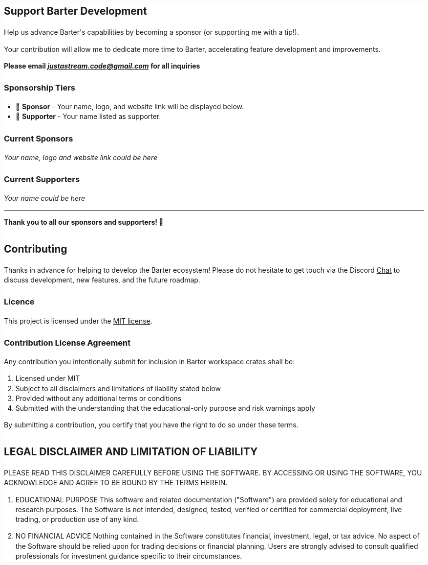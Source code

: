 ## Support Barter Development
Help us advance Barter's capabilities by becoming a sponsor (or supporting me with a tip!).

Your contribution will allow me to dedicate more time to Barter, accelerating feature development and improvements.

**Please email *justastream.code@gmail.com* for all inquiries**

### Sponsorship Tiers
* 🥇 **Sponsor** - Your name, logo, and website link will be displayed below.
* 🥈 **Supporter** - Your name listed as supporter.

### Current Sponsors
*Your name, logo and website link could be here*

### Current Supporters
*Your name could be here*

---
**Thank you to all our sponsors and supporters! 🫶**

## Contributing
Thanks in advance for helping to develop the Barter ecosystem! Please do not hesitate to get touch via the Discord [Chat] to discuss development,
new features, and the future roadmap.

### Licence
This project is licensed under the [MIT license].

[MIT license]: https://github.com/barter-rs/barter-rs/blob/develop/LICENSE

### Contribution License Agreement

Any contribution you intentionally submit for inclusion in Barter workspace crates shall be:
1. Licensed under MIT
2. Subject to all disclaimers and limitations of liability stated below
3. Provided without any additional terms or conditions
4. Submitted with the understanding that the educational-only purpose and risk warnings apply

By submitting a contribution, you certify that you have the right to do so under these terms.

## LEGAL DISCLAIMER AND LIMITATION OF LIABILITY

PLEASE READ THIS DISCLAIMER CAREFULLY BEFORE USING THE SOFTWARE. BY ACCESSING OR USING THE SOFTWARE, YOU ACKNOWLEDGE AND AGREE TO BE BOUND BY THE TERMS HEREIN.

1. EDUCATIONAL PURPOSE
   This software and related documentation ("Software") are provided solely for educational and research purposes. The Software is not intended, designed, tested, verified or certified for commercial deployment, live trading, or production use of any kind.

2. NO FINANCIAL ADVICE
   Nothing contained in the Software constitutes financial, investment, legal, or tax advice. No aspect of the Software should be relied upon for trading decisions or financial planning. Users are strongly advised to consult qualified professionals for investment guidance specific to their circumstances.


[crates-badge]: https://img.shields.io/crates/v/barter.svg
[crates-url]: https://crates.io/crates/barter
[mit-badge]: https://img.shields.io/badge/license-MIT-blue.svg
[mit-url]: https://github.com/barter-rs/barter-rs/blob/develop/LICENSE
[discord-badge]: https://img.shields.io/discord/910237311332151317.svg?logo=discord&style=flat-square
[discord-url]: https://discord.gg/wE7RqhnQMV
[`Barter`]: https://crates.io/crates/barter
[`Barter-Instrument`]: https://crates.io/crates/barter-instrument
[`Barter-Data`]: https://crates.io/crates/barter-data
[`Barter-Execution`]: https://crates.io/crates/barter-execution
[`Barter-Integration`]: https://crates.io/crates/barter-integration
[API Documentation]: https://docs.rs/barter/latest/barter/
[Chat]: https://discord.gg/wE7RqhnQMV
[barter-examples]: https://github.com/barter-rs/barter-rs/tree/develop/barter/examples